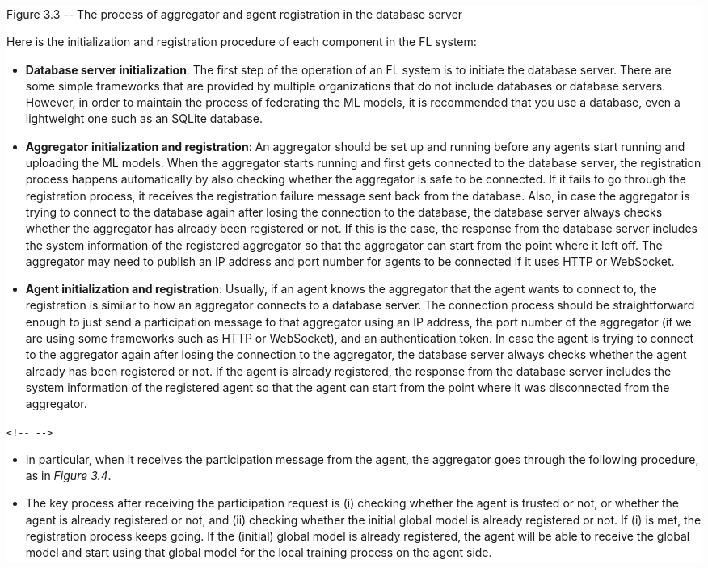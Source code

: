 Figure 3.3 -- The process of aggregator and agent registration in the
database server

Here is the initialization and registration procedure of each component
in the FL system:

-   **Database server initialization**: The first step of the operation
    of an FL system is to initiate the database server. There are some
    simple frameworks that are provided by multiple organizations that
    do not include databases or database servers. However, in order to
    maintain the process of federating the ML models, it is recommended
    that you use a database, even a lightweight one such as an SQLite
    database.

-   **Aggregator initialization and registration**: An aggregator should
    be set up and running before any agents start running and uploading
    the ML models. When the aggregator starts running and first gets
    connected to the database server, the registration process happens
    automatically by also checking whether the aggregator is safe to be
    connected. If it fails to go through the registration process, it
    receives the registration failure message sent back from the
    database. Also, in case the aggregator is trying to connect to
    the database again after losing the connection to the database, the
    database server always checks whether the aggregator has already
    been registered or not. If this is the case, the response from the
    database server includes the system information of the registered
    aggregator so that the aggregator can start from the point where it
    left off. The aggregator may need to publish an IP address and port
    number for agents to be connected if it uses HTTP or WebSocket.

-   **Agent initialization and registration**: Usually, if an agent
    knows the aggregator that the agent wants to connect to, the
    registration is similar to how an aggregator connects to a database
    server. The connection process should be straightforward enough to
    just send a participation message to that aggregator using an IP
    address, the port number of the aggregator (if we are using some
    frameworks such as HTTP or WebSocket), and an authentication token.
    In case the agent is trying to connect to the aggregator again after
    losing the connection to the aggregator, the database server always
    checks whether the agent already has been registered or not. If the
    agent is already registered, the response from the database server
    includes the system information of the registered agent so that the
    agent can start from the point where it was disconnected from the
    aggregator.

```{=html}
<!-- -->
```
-   In particular, when it receives the participation message from the
    agent, the aggregator goes through the following procedure, as
    in *Figure 3.4*.

-   The key process after receiving the participation request is (i)
    checking whether the agent is trusted or not, or whether the agent
    is already registered or not, and (ii) checking whether the initial
    global model is already registered or not. If (i) is met, the
    registration process keeps going. If the (initial) global model is
    already registered, the agent will be able to receive the global
    model and start using that global model for the local training
    process on the agent side.
